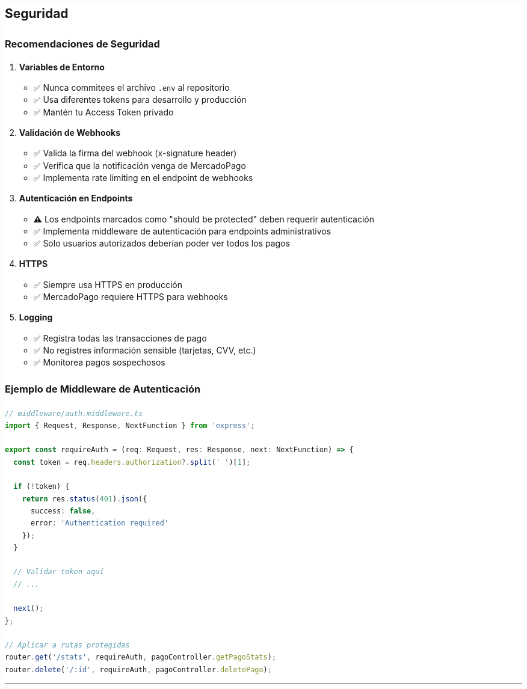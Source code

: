 
## Seguridad

### Recomendaciones de Seguridad

1. **Variables de Entorno**
   - ✅ Nunca commitees el archivo `.env` al repositorio
   - ✅ Usa diferentes tokens para desarrollo y producción
   - ✅ Mantén tu Access Token privado

2. **Validación de Webhooks**
   - ✅ Valida la firma del webhook (x-signature header)
   - ✅ Verifica que la notificación venga de MercadoPago
   - ✅ Implementa rate limiting en el endpoint de webhooks

3. **Autenticación en Endpoints**
   - ⚠️ Los endpoints marcados como "should be protected" deben requerir autenticación
   - ✅ Implementa middleware de autenticación para endpoints administrativos
   - ✅ Solo usuarios autorizados deberían poder ver todos los pagos

4. **HTTPS**
   - ✅ Siempre usa HTTPS en producción
   - ✅ MercadoPago requiere HTTPS para webhooks

5. **Logging**
   - ✅ Registra todas las transacciones de pago
   - ✅ No registres información sensible (tarjetas, CVV, etc.)
   - ✅ Monitorea pagos sospechosos

### Ejemplo de Middleware de Autenticación

```typescript
// middleware/auth.middleware.ts
import { Request, Response, NextFunction } from 'express';

export const requireAuth = (req: Request, res: Response, next: NextFunction) => {
  const token = req.headers.authorization?.split(' ')[1];
  
  if (!token) {
    return res.status(401).json({
      success: false,
      error: 'Authentication required'
    });
  }
  
  // Validar token aquí
  // ...
  
  next();
};

// Aplicar a rutas protegidas
router.get('/stats', requireAuth, pagoController.getPagoStats);
router.delete('/:id', requireAuth, pagoController.deletePago);
```

---